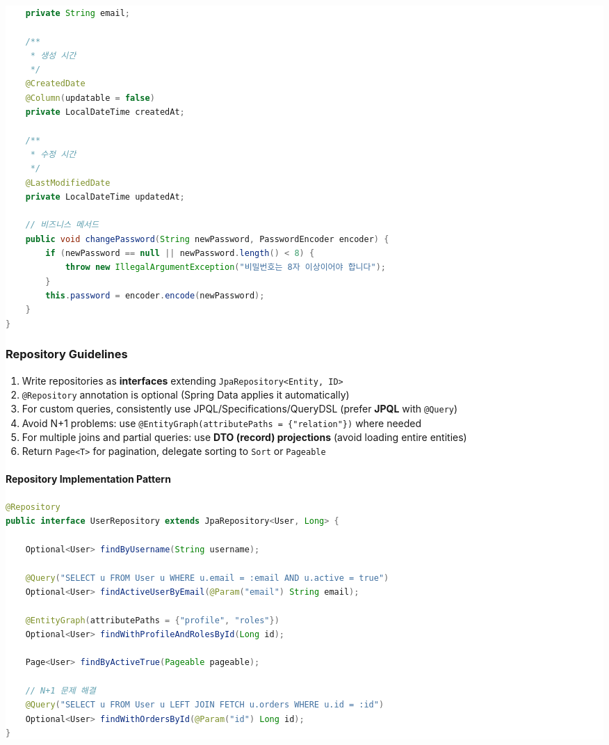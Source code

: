 ```java
    private String email;
    
    /**
     * 생성 시간
     */
    @CreatedDate
    @Column(updatable = false)
    private LocalDateTime createdAt;
    
    /**
     * 수정 시간
     */
    @LastModifiedDate
    private LocalDateTime updatedAt;
    
    // 비즈니스 메서드
    public void changePassword(String newPassword, PasswordEncoder encoder) {
        if (newPassword == null || newPassword.length() < 8) {
            throw new IllegalArgumentException("비밀번호는 8자 이상이어야 합니다");
        }
        this.password = encoder.encode(newPassword);
    }
}
```

### Repository Guidelines

1. Write repositories as **interfaces** extending `JpaRepository<Entity, ID>`
2. `@Repository` annotation is optional (Spring Data applies it automatically)
3. For custom queries, consistently use JPQL/Specifications/QueryDSL (prefer **JPQL** with `@Query`)
4. Avoid N+1 problems: use `@EntityGraph(attributePaths = {"relation"})` where needed
5. For multiple joins and partial queries: use **DTO (record) projections** (avoid loading entire entities)
6. Return `Page<T>` for pagination, delegate sorting to `Sort` or `Pageable`

#### Repository Implementation Pattern
```java
@Repository
public interface UserRepository extends JpaRepository<User, Long> {
    
    Optional<User> findByUsername(String username);
    
    @Query("SELECT u FROM User u WHERE u.email = :email AND u.active = true")
    Optional<User> findActiveUserByEmail(@Param("email") String email);
    
    @EntityGraph(attributePaths = {"profile", "roles"})
    Optional<User> findWithProfileAndRolesById(Long id);
    
    Page<User> findByActiveTrue(Pageable pageable);
    
    // N+1 문제 해결
    @Query("SELECT u FROM User u LEFT JOIN FETCH u.orders WHERE u.id = :id")
    Optional<User> findWithOrdersById(@Param("id") Long id);
}
```

